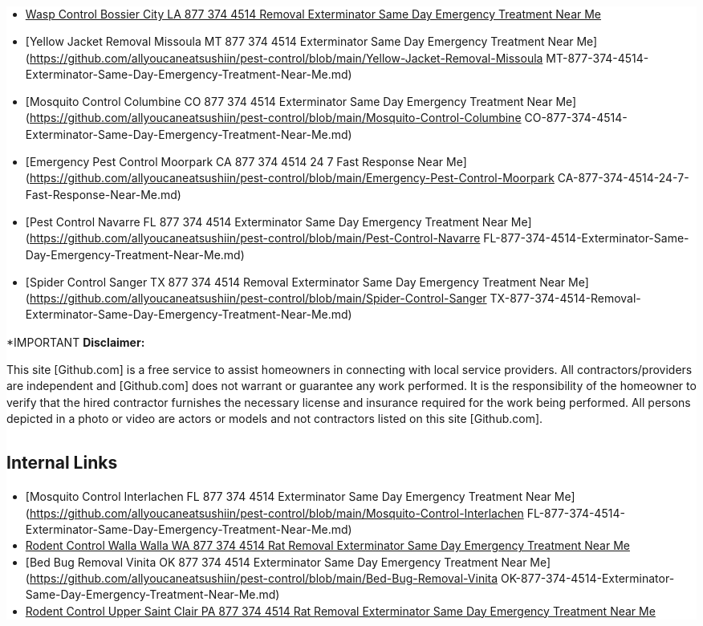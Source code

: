 
- [Wasp Control Bossier City LA 877 374 4514 Removal Exterminator Same Day Emergency Treatment Near Me](https://github.com/allyoucaneatsushiin/pest-control/blob/main/Wasp-Control-Bossier-City-877-374-4514-Removal-Exterminator-Same-Day-Emergency-Treatment-Near-Me.md)
- [Yellow Jacket Removal Missoula MT 877 374 4514 Exterminator Same Day Emergency Treatment Near Me](https://github.com/allyoucaneatsushiin/pest-control/blob/main/Yellow-Jacket-Removal-Missoula MT-877-374-4514-Exterminator-Same-Day-Emergency-Treatment-Near-Me.md)
- [Mosquito Control Columbine CO 877 374 4514 Exterminator Same Day Emergency Treatment Near Me](https://github.com/allyoucaneatsushiin/pest-control/blob/main/Mosquito-Control-Columbine CO-877-374-4514-Exterminator-Same-Day-Emergency-Treatment-Near-Me.md)


- [Emergency Pest Control Moorpark CA 877 374 4514 24 7 Fast Response Near Me](https://github.com/allyoucaneatsushiin/pest-control/blob/main/Emergency-Pest-Control-Moorpark CA-877-374-4514-24-7-Fast-Response-Near-Me.md)
- [Pest Control Navarre FL 877 374 4514 Exterminator Same Day Emergency Treatment Near Me](https://github.com/allyoucaneatsushiin/pest-control/blob/main/Pest-Control-Navarre FL-877-374-4514-Exterminator-Same-Day-Emergency-Treatment-Near-Me.md)
- [Spider Control Sanger TX 877 374 4514 Removal Exterminator Same Day Emergency Treatment Near Me](https://github.com/allyoucaneatsushiin/pest-control/blob/main/Spider-Control-Sanger TX-877-374-4514-Removal-Exterminator-Same-Day-Emergency-Treatment-Near-Me.md)


*IMPORTANT **Disclaimer:**  

This site [Github.com] is a free service to assist homeowners in connecting with local service providers. All contractors/providers are independent and [Github.com] does not warrant or guarantee any work performed. It is the responsibility of the homeowner to verify that the hired contractor furnishes the necessary license and insurance required for the work being performed. All persons depicted in a photo or video are actors or models and not contractors listed on this site [Github.com].


## Internal Links
- [Mosquito Control Interlachen FL 877 374 4514 Exterminator Same Day Emergency Treatment Near Me](https://github.com/allyoucaneatsushiin/pest-control/blob/main/Mosquito-Control-Interlachen FL-877-374-4514-Exterminator-Same-Day-Emergency-Treatment-Near-Me.md)
- [Rodent Control Walla Walla WA 877 374 4514 Rat Removal Exterminator Same Day Emergency Treatment Near Me](https://github.com/allyoucaneatsushiin/pest-control/blob/main/Rodent-Control-Walla-Walla-877-374-4514-Rat-Removal-Exterminator-Same-Day-Emergency-Treatment-Near-Me.md)
- [Bed Bug Removal Vinita OK 877 374 4514 Exterminator Same Day Emergency Treatment Near Me](https://github.com/allyoucaneatsushiin/pest-control/blob/main/Bed-Bug-Removal-Vinita OK-877-374-4514-Exterminator-Same-Day-Emergency-Treatment-Near-Me.md)
- [Rodent Control Upper Saint Clair PA 877 374 4514 Rat Removal Exterminator Same Day Emergency Treatment Near Me](https://github.com/allyoucaneatsushiin/pest-control/blob/main/Rodent-Control-Upper-Saint-Clair-877-374-4514-Rat-Removal-Exterminator-Same-Day-Emergency-Treatment-Near-Me.md)
